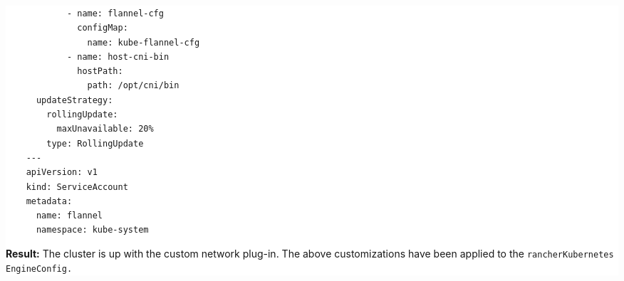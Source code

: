 ```
            - name: flannel-cfg
              configMap:
                name: kube-flannel-cfg
            - name: host-cni-bin
              hostPath:
                path: /opt/cni/bin
      updateStrategy:
        rollingUpdate:
          maxUnavailable: 20%
        type: RollingUpdate
    ---
    apiVersion: v1
    kind: ServiceAccount
    metadata:
      name: flannel
      namespace: kube-system
```
**Result:** The cluster is up with the custom network plug-in. The above customizations have been applied to the `rancherKubernetesEngineConfig.`
